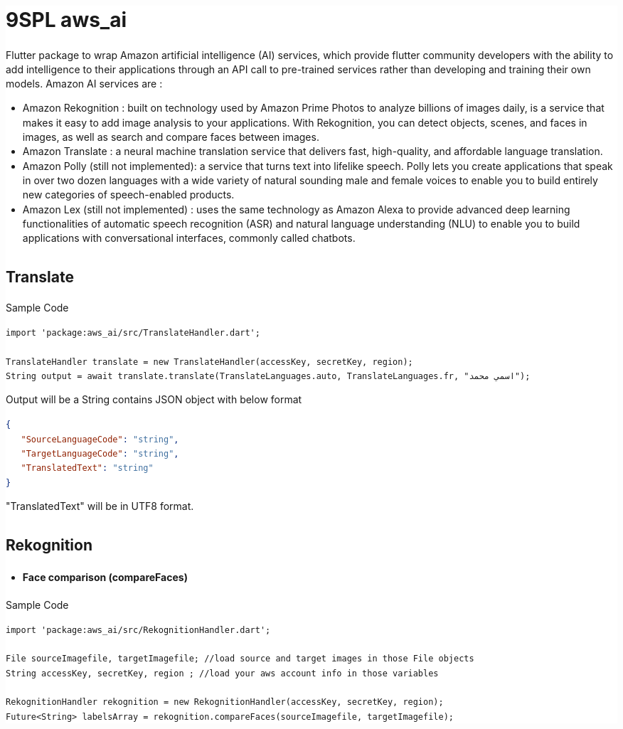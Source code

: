 # 9SPL aws_ai

Flutter package to wrap Amazon artificial intelligence (AI) services, which provide flutter community developers with the ability to add intelligence to their applications through an API call to pre-trained services rather than developing and training their own models.
Amazon AI services are : 
* Amazon Rekognition : built on technology used by Amazon Prime Photos to analyze billions of images daily, is a service that makes it easy to add image analysis to your applications. With Rekognition, you can detect objects, scenes, and faces in images, as well as search and compare faces between images.
* Amazon Translate : a neural machine translation service that delivers fast, high-quality, and affordable language translation.  
* Amazon Polly (still not implemented): a service that turns text into lifelike speech. Polly lets you create applications that speak in over two dozen languages with a wide variety of natural sounding male and female voices to enable you to build entirely new categories of speech-enabled products. 
* Amazon Lex (still not implemented) : uses the same technology as Amazon Alexa to provide advanced deep learning functionalities of automatic speech recognition (ASR) and natural language understanding (NLU) to enable you to build applications with conversational interfaces, commonly called chatbots.


## Translate
Sample Code

```Flutter
import 'package:aws_ai/src/TranslateHandler.dart';

TranslateHandler translate = new TranslateHandler(accessKey, secretKey, region); 
String output = await translate.translate(TranslateLanguages.auto, TranslateLanguages.fr, "اسمي محمد");
```

Output will be a String contains JSON object with below format 
```json
{
   "SourceLanguageCode": "string",
   "TargetLanguageCode": "string",
   "TranslatedText": "string"
}
```
"TranslatedText" will be in UTF8 format.


## Rekognition
* #### Face comparison (compareFaces)
Sample Code

```Flutter
import 'package:aws_ai/src/RekognitionHandler.dart';

File sourceImagefile, targetImagefile; //load source and target images in those File objects
String accessKey, secretKey, region ; //load your aws account info in those variables

RekognitionHandler rekognition = new RekognitionHandler(accessKey, secretKey, region); 
Future<String> labelsArray = rekognition.compareFaces(sourceImagefile, targetImagefile);
```
